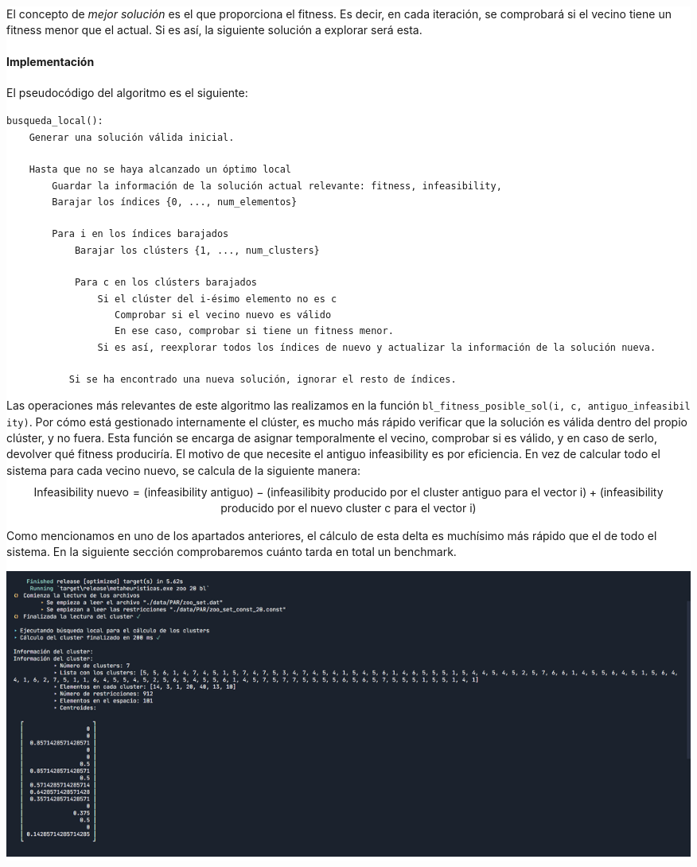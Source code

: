 El concepto de *mejor solución* es el que proporciona el fitness. Es decir, en cada iteración, se comprobará si el vecino tiene un fitness menor que el actual. Si es así, la siguiente solución a explorar será esta.

#### Implementación

El pseudocódigo del algoritmo es el siguiente:

```
busqueda_local():
    Generar una solución válida inicial.

    Hasta que no se haya alcanzado un óptimo local
        Guardar la información de la solución actual relevante: fitness, infeasibility,
        Barajar los índices {0, ..., num_elementos}

        Para i en los índices barajados
            Barajar los clústers {1, ..., num_clusters}

            Para c en los clústers barajados
                Si el clúster del i-ésimo elemento no es c
                   Comprobar si el vecino nuevo es válido
                   En ese caso, comprobar si tiene un fitness menor.
                Si es así, reexplorar todos los índices de nuevo y actualizar la información de la solución nueva.

           Si se ha encontrado una nueva solución, ignorar el resto de índices.
```

Las operaciones más relevantes de este algoritmo las realizamos en la función `bl_fitness_posible_sol(i, c, antiguo_infeasibility)`. Por cómo está gestionado internamente el clúster, es mucho más rápido verificar que la solución es válida dentro del propio clúster, y no fuera. Esta función se encarga de asignar temporalmente el vecino, comprobar si es válido, y en caso de serlo, devolver qué fitness produciría. El motivo de que necesite el antiguo infeasibility es por eficiencia. En vez de calcular todo el sistema para cada vecino nuevo, se calcula de la siguiente manera:
$$
\text{Infeasibility nuevo} = (\text{infeasibility antiguo})  - (\text{infeasilibity producido por el cluster antiguo para el vector i}) + (\text{infeasibility producido por el nuevo cluster c para el vector i})
$$

Como mencionamos en uno de los apartados anteriores, el cálculo de esta delta es muchísimo más rápido que el de todo el sistema. En la siguiente sección comprobaremos cuánto tarda en total un benchmark.

![Ejemplo de ejecución de búsqueda local](./img/P1/BL_ejemplo.png)
